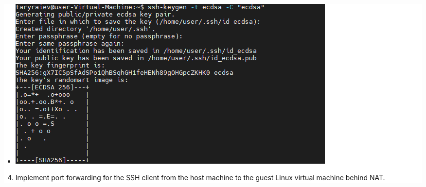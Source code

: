 * ![](screen/Screenshot_27.png)

4. Implement port forwarding for the SSH client from the host machine to the guest Linux virtual machine behind NAT.
